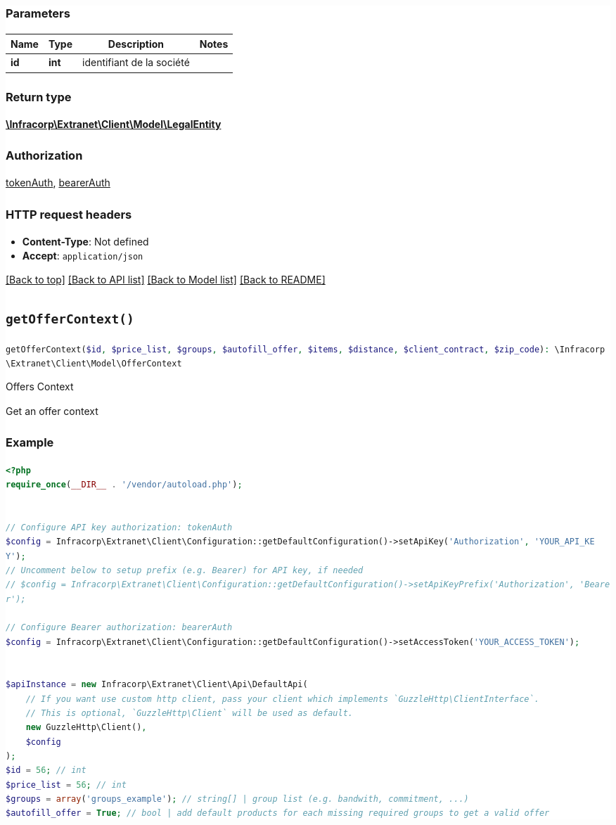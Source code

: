 ### Parameters

| Name | Type | Description  | Notes |
| ------------- | ------------- | ------------- | ------------- |
| **id** | **int**| identifiant de la société | |

### Return type

[**\Infracorp\Extranet\Client\Model\LegalEntity**](../Model/LegalEntity.md)

### Authorization

[tokenAuth](../../README.md#tokenAuth), [bearerAuth](../../README.md#bearerAuth)

### HTTP request headers

- **Content-Type**: Not defined
- **Accept**: `application/json`

[[Back to top]](#) [[Back to API list]](../../README.md#endpoints)
[[Back to Model list]](../../README.md#models)
[[Back to README]](../../README.md)

## `getOfferContext()`

```php
getOfferContext($id, $price_list, $groups, $autofill_offer, $items, $distance, $client_contract, $zip_code): \Infracorp\Extranet\Client\Model\OfferContext
```

Offers Context

Get an offer context

### Example

```php
<?php
require_once(__DIR__ . '/vendor/autoload.php');


// Configure API key authorization: tokenAuth
$config = Infracorp\Extranet\Client\Configuration::getDefaultConfiguration()->setApiKey('Authorization', 'YOUR_API_KEY');
// Uncomment below to setup prefix (e.g. Bearer) for API key, if needed
// $config = Infracorp\Extranet\Client\Configuration::getDefaultConfiguration()->setApiKeyPrefix('Authorization', 'Bearer');

// Configure Bearer authorization: bearerAuth
$config = Infracorp\Extranet\Client\Configuration::getDefaultConfiguration()->setAccessToken('YOUR_ACCESS_TOKEN');


$apiInstance = new Infracorp\Extranet\Client\Api\DefaultApi(
    // If you want use custom http client, pass your client which implements `GuzzleHttp\ClientInterface`.
    // This is optional, `GuzzleHttp\Client` will be used as default.
    new GuzzleHttp\Client(),
    $config
);
$id = 56; // int
$price_list = 56; // int
$groups = array('groups_example'); // string[] | group list (e.g. bandwith, commitment, ...)
$autofill_offer = True; // bool | add default products for each missing required groups to get a valid offer
```